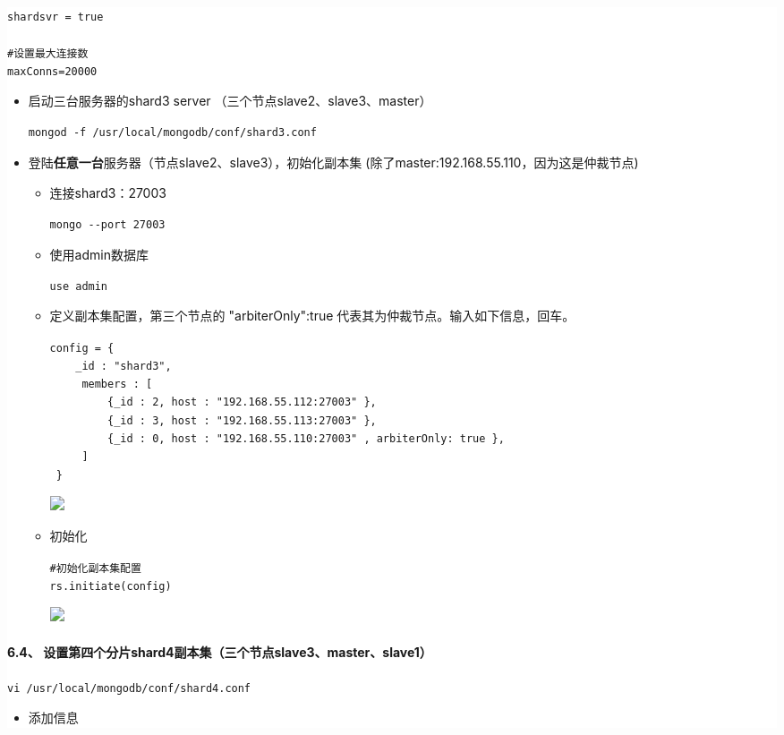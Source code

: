   ```properties
  shardsvr = true
   
  #设置最大连接数
  maxConns=20000
  ```

- 启动三台服务器的shard3 server （三个节点slave2、slave3、master）

  ```shell
  mongod -f /usr/local/mongodb/conf/shard3.conf
  ```

- 登陆**任意一台**服务器（节点slave2、slave3），初始化副本集  (除了master:192.168.55.110，因为这是仲裁节点) 

  - 连接shard3：27003

    ```shell
    mongo --port 27003
    ```

  - 使用admin数据库

    ```shell
    use admin
    ```

  - 定义副本集配置，第三个节点的 "arbiterOnly":true 代表其为仲裁节点。输入如下信息，回车。

    ```properties
    config = {
        _id : "shard3",
         members : [
             {_id : 2, host : "192.168.55.112:27003" },
             {_id : 3, host : "192.168.55.113:27003" },
             {_id : 0, host : "192.168.55.110:27003" , arbiterOnly: true },
         ]
     }
    ```

    ![](IMG/微信截图_20191121093017.png)

  - 初始化	

    ```shell
    #初始化副本集配置
    rs.initiate(config)
    ```

    ![](IMG/微信截图_20191121093052.png)

#### 6.4、 设置第四个分片shard4副本集（三个节点slave3、master、slave1）

```shell
vi /usr/local/mongodb/conf/shard4.conf
```

- 添加信息
